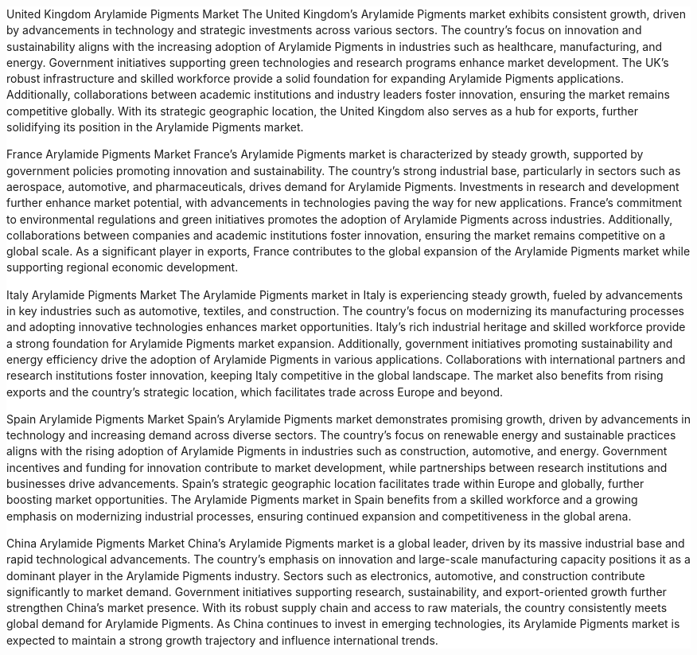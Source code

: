 United Kingdom Arylamide Pigments Market
The United Kingdom’s Arylamide Pigments market exhibits consistent growth, driven by advancements in technology and strategic investments across various sectors. The country’s focus on innovation and sustainability aligns with the increasing adoption of Arylamide Pigments in industries such as healthcare, manufacturing, and energy. Government initiatives supporting green technologies and research programs enhance market development. The UK’s robust infrastructure and skilled workforce provide a solid foundation for expanding Arylamide Pigments applications. Additionally, collaborations between academic institutions and industry leaders foster innovation, ensuring the market remains competitive globally. With its strategic geographic location, the United Kingdom also serves as a hub for exports, further solidifying its position in the Arylamide Pigments market.

France Arylamide Pigments Market
France’s Arylamide Pigments market is characterized by steady growth, supported by government policies promoting innovation and sustainability. The country’s strong industrial base, particularly in sectors such as aerospace, automotive, and pharmaceuticals, drives demand for Arylamide Pigments. Investments in research and development further enhance market potential, with advancements in technologies paving the way for new applications. France’s commitment to environmental regulations and green initiatives promotes the adoption of Arylamide Pigments across industries. Additionally, collaborations between companies and academic institutions foster innovation, ensuring the market remains competitive on a global scale. As a significant player in exports, France contributes to the global expansion of the Arylamide Pigments market while supporting regional economic development.

Italy Arylamide Pigments Market
The Arylamide Pigments market in Italy is experiencing steady growth, fueled by advancements in key industries such as automotive, textiles, and construction. The country’s focus on modernizing its manufacturing processes and adopting innovative technologies enhances market opportunities. Italy’s rich industrial heritage and skilled workforce provide a strong foundation for Arylamide Pigments market expansion. Additionally, government initiatives promoting sustainability and energy efficiency drive the adoption of Arylamide Pigments in various applications. Collaborations with international partners and research institutions foster innovation, keeping Italy competitive in the global landscape. The market also benefits from rising exports and the country’s strategic location, which facilitates trade across Europe and beyond.

Spain Arylamide Pigments Market
Spain’s Arylamide Pigments market demonstrates promising growth, driven by advancements in technology and increasing demand across diverse sectors. The country’s focus on renewable energy and sustainable practices aligns with the rising adoption of Arylamide Pigments in industries such as construction, automotive, and energy. Government incentives and funding for innovation contribute to market development, while partnerships between research institutions and businesses drive advancements. Spain’s strategic geographic location facilitates trade within Europe and globally, further boosting market opportunities. The Arylamide Pigments market in Spain benefits from a skilled workforce and a growing emphasis on modernizing industrial processes, ensuring continued expansion and competitiveness in the global arena.

China Arylamide Pigments Market
China’s Arylamide Pigments market is a global leader, driven by its massive industrial base and rapid technological advancements. The country’s emphasis on innovation and large-scale manufacturing capacity positions it as a dominant player in the Arylamide Pigments industry. Sectors such as electronics, automotive, and construction contribute significantly to market demand. Government initiatives supporting research, sustainability, and export-oriented growth further strengthen China’s market presence. With its robust supply chain and access to raw materials, the country consistently meets global demand for Arylamide Pigments. As China continues to invest in emerging technologies, its Arylamide Pigments market is expected to maintain a strong growth trajectory and influence international trends.
